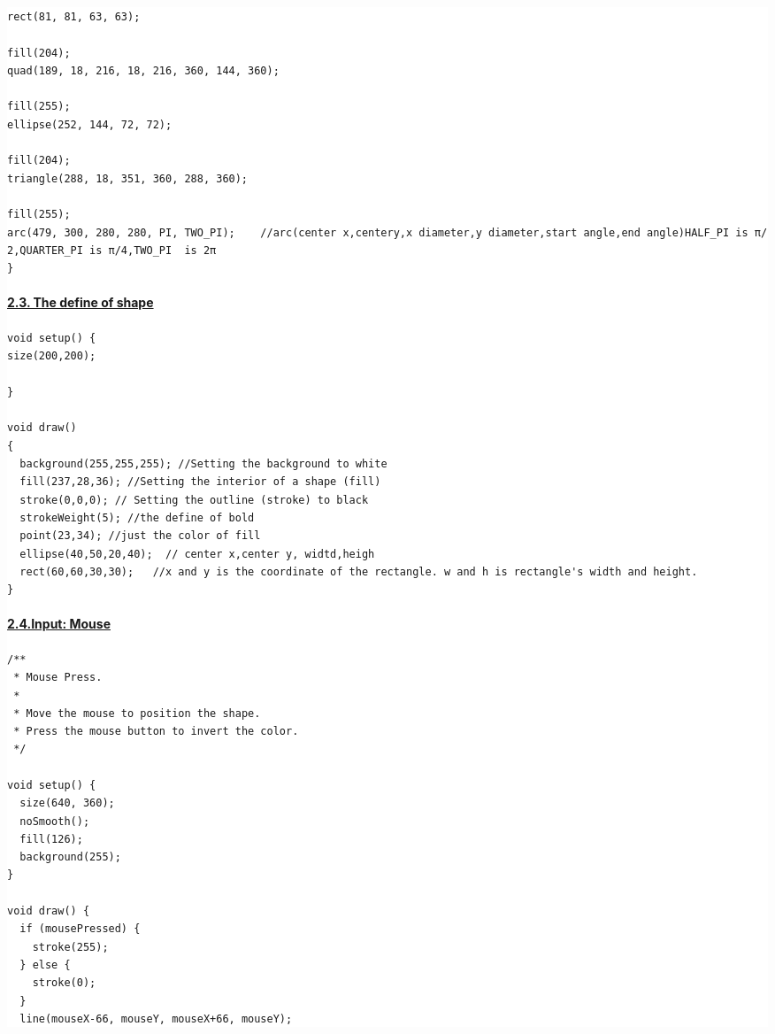 ```
rect(81, 81, 63, 63);

fill(204);
quad(189, 18, 216, 18, 216, 360, 144, 360);

fill(255);
ellipse(252, 144, 72, 72);

fill(204);
triangle(288, 18, 351, 360, 288, 360); 

fill(255);
arc(479, 300, 280, 280, PI, TWO_PI);    //arc(center x,centery,x diameter,y diameter,start angle,end angle)HALF_PI is π/2,QUARTER_PI is π/4,TWO_PI  is 2π
}
```

#### [2.3. The define of shape](https://processing.org/tutorials/color)

```
void setup() {
size(200,200);

}

void draw() 
{
  background(255,255,255); //Setting the background to white
  fill(237,28,36); //Setting the interior of a shape (fill)
  stroke(0,0,0); // Setting the outline (stroke) to black
  strokeWeight(5); //the define of bold
  point(23,34); //just the color of fill
  ellipse(40,50,20,40);  // center x,center y, widtd,heigh
  rect(60,60,30,30);   //x and y is the coordinate of the rectangle. w and h is rectangle's width and height.
}
```


#### [2.4.Input: Mouse](https://processing.org/examples/mousepress.html)

```
/**
 * Mouse Press. 
 * 
 * Move the mouse to position the shape. 
 * Press the mouse button to invert the color. 
 */

void setup() {
  size(640, 360);
  noSmooth();
  fill(126);
  background(255);
}

void draw() {
  if (mousePressed) {
    stroke(255);
  } else {
    stroke(0);
  }
  line(mouseX-66, mouseY, mouseX+66, mouseY);
```